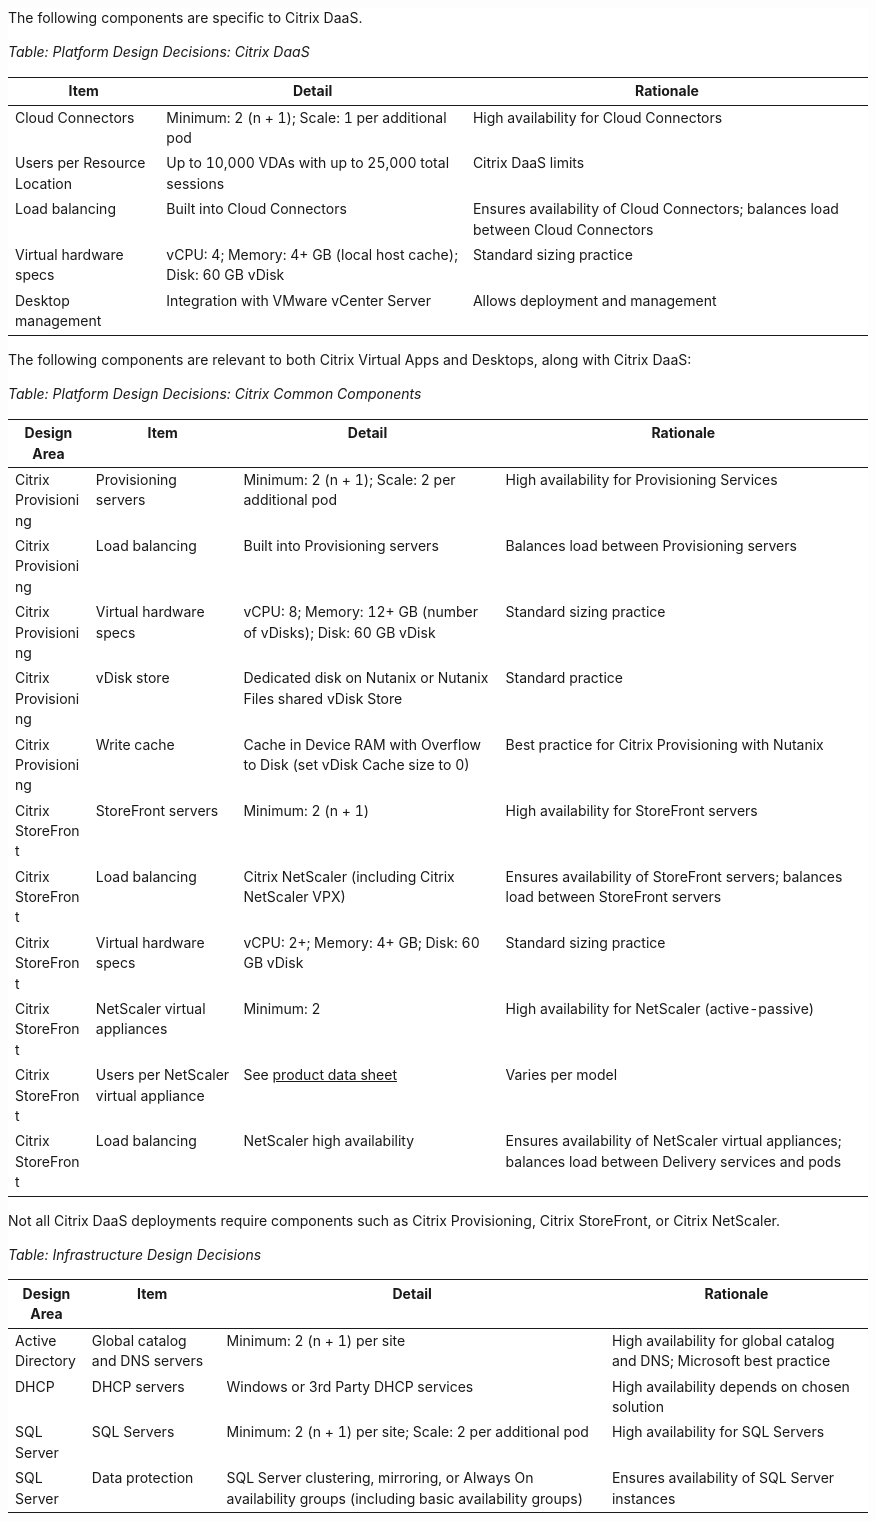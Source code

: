 The following components are specific to Citrix DaaS.

_Table: Platform Design Decisions: Citrix DaaS_

| Item | Detail | Rationale |
| --- | --- | --- |
| Cloud Connectors | Minimum: 2 (n + 1); Scale: 1 per additional pod | High availability for Cloud Connectors |
| Users per Resource Location | Up to 10,000 VDAs with up to 25,000 total sessions | Citrix DaaS limits |
| Load balancing | Built into Cloud Connectors | Ensures availability of Cloud Connectors; balances load between Cloud Connectors |
| Virtual hardware specs | vCPU: 4; Memory: 4+ GB (local host cache); Disk: 60 GB vDisk | Standard sizing practice |
| Desktop management | Integration with VMware vCenter Server | Allows deployment and management |

The following components are relevant to both Citrix Virtual Apps and Desktops, along with Citrix DaaS:

_Table: Platform Design Decisions: Citrix Common Components_

| Design Area | Item | Detail | Rationale |
| --- | --- | --- | --- |
| Citrix Provisioning | Provisioning servers | Minimum: 2 (n + 1); Scale: 2 per additional pod | High availability for Provisioning Services |
| Citrix Provisioning | Load balancing | Built into Provisioning servers | Balances load between Provisioning servers |
| Citrix Provisioning | Virtual hardware specs | vCPU: 8; Memory: 12+ GB (number of vDisks); Disk: 60 GB vDisk | Standard sizing practice |
| Citrix Provisioning | vDisk store | Dedicated disk on Nutanix or Nutanix Files shared vDisk Store | Standard practice |
| Citrix Provisioning | Write cache | Cache in Device RAM with Overflow to Disk (set vDisk Cache size to 0) | Best practice for Citrix Provisioning with Nutanix |
| Citrix StoreFront | StoreFront servers | Minimum: 2 (n + 1) | High availability for StoreFront servers |
| Citrix StoreFront | Load balancing | Citrix NetScaler (including Citrix NetScaler VPX) | Ensures availability of StoreFront servers; balances load between StoreFront servers | 
| Citrix StoreFront | Virtual hardware specs | vCPU: 2+; Memory: 4+ GB; Disk: 60 GB vDisk | Standard sizing practice |
| Citrix StoreFront | NetScaler virtual appliances | Minimum: 2 | High availability for NetScaler (active-passive) |
| Citrix StoreFront | Users per NetScaler virtual appliance | See [product data sheet](https://www.citrix.com/products/citrix-adc/platforms.html) | Varies per model |
| Citrix StoreFront | Load balancing | NetScaler high availability | Ensures availability of NetScaler virtual appliances; balances load between Delivery services and pods | 

<note>Not all Citrix DaaS deployments require components such as Citrix Provisioning, Citrix StoreFront, or Citrix NetScaler.</note>

_Table: Infrastructure Design Decisions_

| Design Area | Item | Detail | Rationale |
| --- | --- | --- | --- |
| Active Directory | Global catalog and DNS servers | Minimum: 2 (n + 1) per site | High availability for global catalog and DNS; Microsoft best practice |
| DHCP | DHCP servers | Windows or 3rd Party DHCP services | High availability depends on chosen solution |
| SQL Server | SQL Servers | Minimum: 2 (n + 1) per site; Scale: 2 per additional pod | High availability for SQL Servers |
| SQL Server | Data protection | SQL Server clustering, mirroring, or Always On availability groups (including basic availability groups) | Ensures availability of SQL Server instances |
